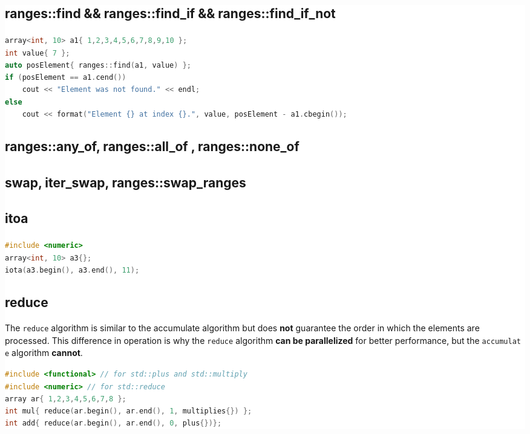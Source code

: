```c++
```

## ranges::find && ranges::find_if && ranges::find_if_not

```c++
array<int, 10> a1{ 1,2,3,4,5,6,7,8,9,10 };
int value{ 7 };
auto posElement{ ranges::find(a1, value) };
if (posElement == a1.cend())
    cout << "Element was not found." << endl;
else
    cout << format("Element {} at index {}.", value, posElement - a1.cbegin());
```


## ranges::any_of, ranges::all_of , ranges::none_of


## swap, iter_swap, ranges::swap_ranges

## itoa

```c++
#include <numeric>
array<int, 10> a3{};
iota(a3.begin(), a3.end(), 11);
```

## reduce 

The `reduce` algorithm is similar to the accumulate algorithm but does **not** guarantee the order in which the elements are processed. This difference in operation is why the `reduce` algorithm **can be parallelized** for better performance, but the `accumulate` algorithm **cannot**.

```c++
#include <functional> // for std::plus and std::multiply
#include <numeric> // for std::reduce
array ar{ 1,2,3,4,5,6,7,8 };
int mul{ reduce(ar.begin(), ar.end(), 1, multiplies{}) };
int add{ reduce(ar.begin(), ar.end(), 0, plus{})};
```



